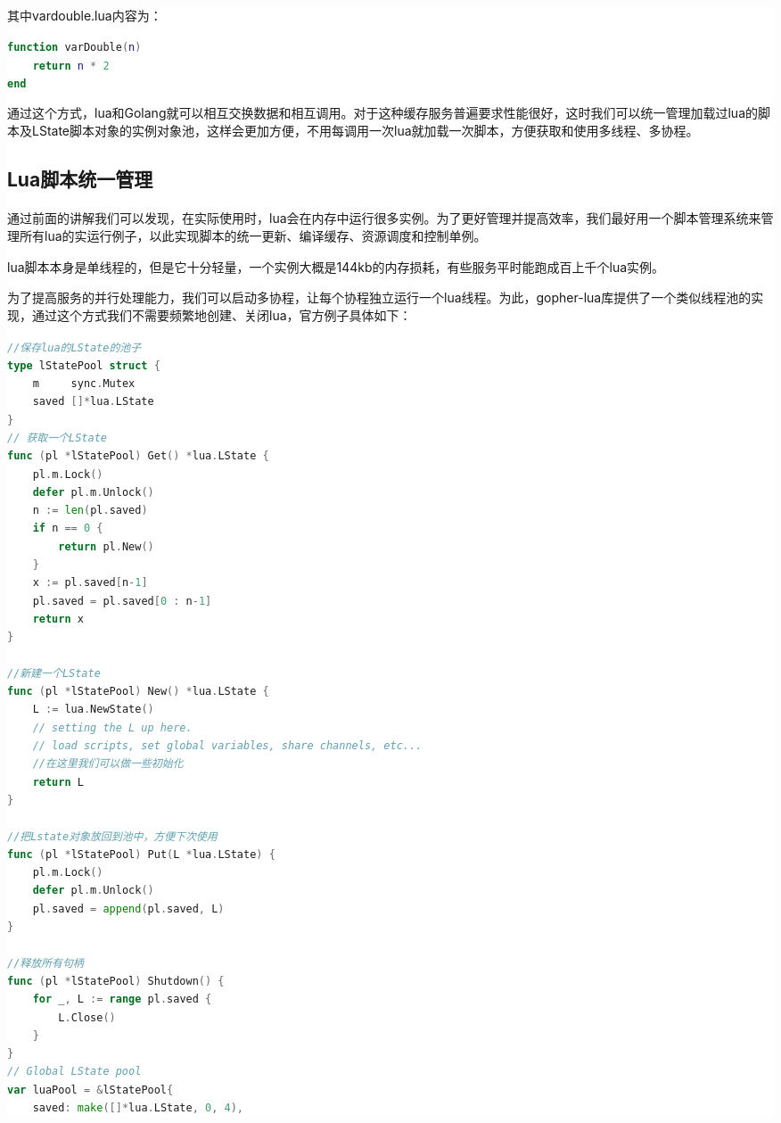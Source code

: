 其中vardouble.lua内容为：

```lua
function varDouble(n)
    return n * 2
end

```

通过这个方式，lua和Golang就可以相互交换数据和相互调用。对于这种缓存服务普遍要求性能很好，这时我们可以统一管理加载过lua的脚本及LState脚本对象的实例对象池，这样会更加方便，不用每调用一次lua就加载一次脚本，方便获取和使用多线程、多协程。

## Lua脚本统一管理

通过前面的讲解我们可以发现，在实际使用时，lua会在内存中运行很多实例。为了更好管理并提高效率，我们最好用一个脚本管理系统来管理所有lua的实运行例子，以此实现脚本的统一更新、编译缓存、资源调度和控制单例。

lua脚本本身是单线程的，但是它十分轻量，一个实例大概是144kb的内存损耗，有些服务平时能跑成百上千个lua实例。

为了提高服务的并行处理能力，我们可以启动多协程，让每个协程独立运行一个lua线程。为此，gopher-lua库提供了一个类似线程池的实现，通过这个方式我们不需要频繁地创建、关闭lua，官方例子具体如下：

```go
//保存lua的LState的池子
type lStatePool struct {
    m     sync.Mutex
    saved []*lua.LState
}
// 获取一个LState
func (pl *lStatePool) Get() *lua.LState {
    pl.m.Lock()
    defer pl.m.Unlock()
    n := len(pl.saved)
    if n == 0 {
        return pl.New()
    }
    x := pl.saved[n-1]
    pl.saved = pl.saved[0 : n-1]
    return x
}

//新建一个LState
func (pl *lStatePool) New() *lua.LState {
    L := lua.NewState()
    // setting the L up here.
    // load scripts, set global variables, share channels, etc...
    //在这里我们可以做一些初始化
    return L
}

//把Lstate对象放回到池中，方便下次使用
func (pl *lStatePool) Put(L *lua.LState) {
    pl.m.Lock()
    defer pl.m.Unlock()
    pl.saved = append(pl.saved, L)
}

//释放所有句柄
func (pl *lStatePool) Shutdown() {
    for _, L := range pl.saved {
        L.Close()
    }
}
// Global LState pool
var luaPool = &lStatePool{
    saved: make([]*lua.LState, 0, 4),
```